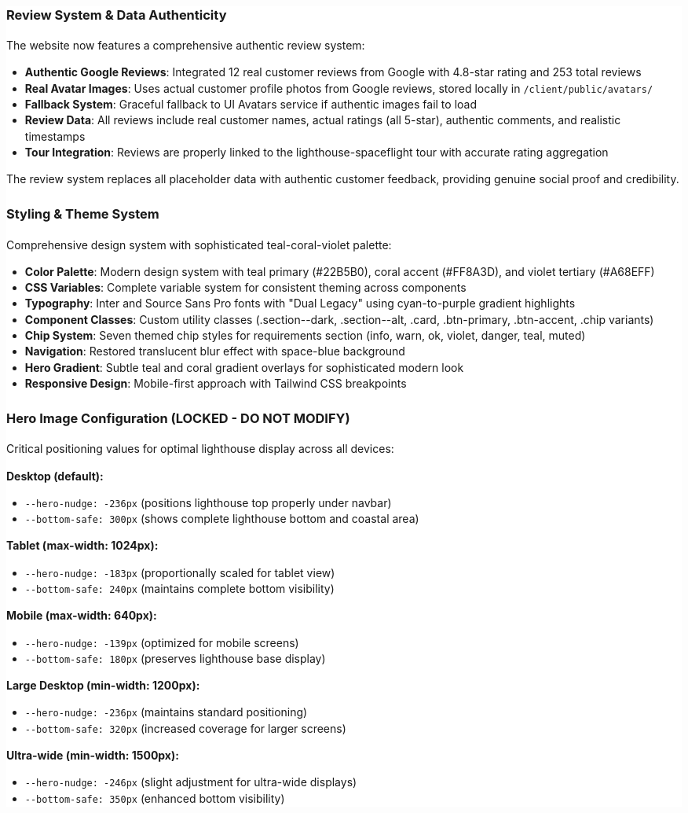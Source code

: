 ### Review System & Data Authenticity
The website now features a comprehensive authentic review system:

- **Authentic Google Reviews**: Integrated 12 real customer reviews from Google with 4.8-star rating and 253 total reviews
- **Real Avatar Images**: Uses actual customer profile photos from Google reviews, stored locally in `/client/public/avatars/`
- **Fallback System**: Graceful fallback to UI Avatars service if authentic images fail to load
- **Review Data**: All reviews include real customer names, actual ratings (all 5-star), authentic comments, and realistic timestamps
- **Tour Integration**: Reviews are properly linked to the lighthouse-spaceflight tour with accurate rating aggregation

The review system replaces all placeholder data with authentic customer feedback, providing genuine social proof and credibility.

### Styling & Theme System
Comprehensive design system with sophisticated teal-coral-violet palette:

- **Color Palette**: Modern design system with teal primary (#22B5B0), coral accent (#FF8A3D), and violet tertiary (#A68EFF)
- **CSS Variables**: Complete variable system for consistent theming across components
- **Typography**: Inter and Source Sans Pro fonts with "Dual Legacy" using cyan-to-purple gradient highlights
- **Component Classes**: Custom utility classes (.section--dark, .section--alt, .card, .btn-primary, .btn-accent, .chip variants)
- **Chip System**: Seven themed chip styles for requirements section (info, warn, ok, violet, danger, teal, muted)
- **Navigation**: Restored translucent blur effect with space-blue background
- **Hero Gradient**: Subtle teal and coral gradient overlays for sophisticated modern look
- **Responsive Design**: Mobile-first approach with Tailwind CSS breakpoints

### Hero Image Configuration (LOCKED - DO NOT MODIFY)
Critical positioning values for optimal lighthouse display across all devices:

**Desktop (default):**
- `--hero-nudge: -236px` (positions lighthouse top properly under navbar)
- `--bottom-safe: 300px` (shows complete lighthouse bottom and coastal area)

**Tablet (max-width: 1024px):**
- `--hero-nudge: -183px` (proportionally scaled for tablet view)
- `--bottom-safe: 240px` (maintains complete bottom visibility)

**Mobile (max-width: 640px):**
- `--hero-nudge: -139px` (optimized for mobile screens)
- `--bottom-safe: 180px` (preserves lighthouse base display)

**Large Desktop (min-width: 1200px):**
- `--hero-nudge: -236px` (maintains standard positioning)
- `--bottom-safe: 320px` (increased coverage for larger screens)

**Ultra-wide (min-width: 1500px):**
- `--hero-nudge: -246px` (slight adjustment for ultra-wide displays)
- `--bottom-safe: 350px` (enhanced bottom visibility)
